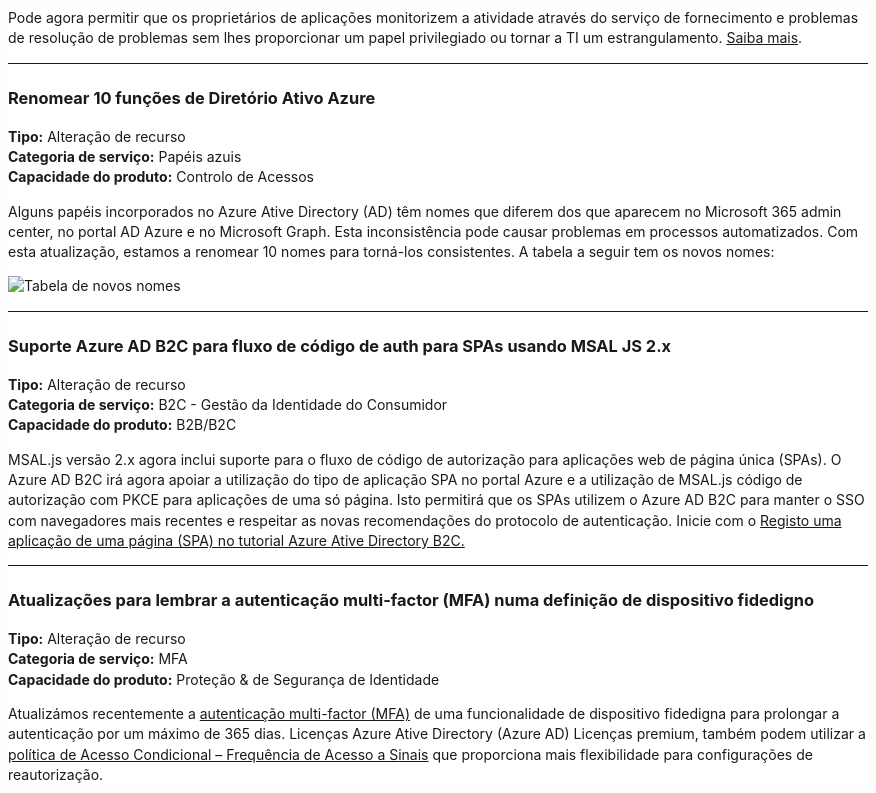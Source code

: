 Pode agora permitir que os proprietários de aplicações monitorizem a atividade através do serviço de fornecimento e problemas de resolução de problemas sem lhes proporcionar um papel privilegiado ou tornar a TI um estrangulamento. [Saiba mais](../reports-monitoring/concept-provisioning-logs.md).
 
---

### <a name="renaming-10-azure-active-directory-roles"></a>Renomear 10 funções de Diretório Ativo Azure

**Tipo:** Alteração de recurso  
**Categoria de serviço:** Papéis azuis  
**Capacidade do produto:** Controlo de Acessos
 
Alguns papéis incorporados no Azure Ative Directory (AD) têm nomes que diferem dos que aparecem no Microsoft 365 admin center, no portal AD Azure e no Microsoft Graph. Esta inconsistência pode causar problemas em processos automatizados. Com esta atualização, estamos a renomear 10 nomes para torná-los consistentes. A tabela a seguir tem os novos nomes:

![Tabela de novos nomes](media/whats-new/azure-role.png)

---

### <a name="azure-ad-b2c-support-for-auth-code-flow-for-spas-using-msal-js-2x"></a>Suporte Azure AD B2C para fluxo de código de auth para SPAs usando MSAL JS 2.x

**Tipo:** Alteração de recurso  
**Categoria de serviço:** B2C - Gestão da Identidade do Consumidor  
**Capacidade do produto:** B2B/B2C
 
MSAL.js versão 2.x agora inclui suporte para o fluxo de código de autorização para aplicações web de página única (SPAs). O Azure AD B2C irá agora apoiar a utilização do tipo de aplicação SPA no portal Azure e a utilização de MSAL.js código de autorização com PKCE para aplicações de uma só página. Isto permitirá que os SPAs utilizem o Azure AD B2C para manter o SSO com navegadores mais recentes e respeitar as novas recomendações do protocolo de autenticação. Inicie com o [Registo uma aplicação de uma página (SPA) no tutorial Azure Ative Directory B2C.](../../active-directory-b2c/tutorial-register-spa.md)

---

### <a name="updates-to-remember-multi-factor-authentication-mfa-on-a-trusted-device-setting"></a>Atualizações para lembrar a autenticação multi-factor (MFA) numa definição de dispositivo fidedigno

**Tipo:** Alteração de recurso  
**Categoria de serviço:** MFA  
**Capacidade do produto:** Proteção & de Segurança de Identidade
 

Atualizámos recentemente a [autenticação multi-factor (MFA)](../authentication/howto-mfa-mfasettings.md#remember-multi-factor-authentication) de uma funcionalidade de dispositivo fidedigna para prolongar a autenticação por um máximo de 365 dias. Licenças Azure Ative Directory (Azure AD) Licenças premium, também podem utilizar a [política de Acesso Condicional – Frequência de Acesso a Sinais](../conditional-access/howto-conditional-access-session-lifetime.md#user-sign-in-frequency) que proporciona mais flexibilidade para configurações de reautorização.
